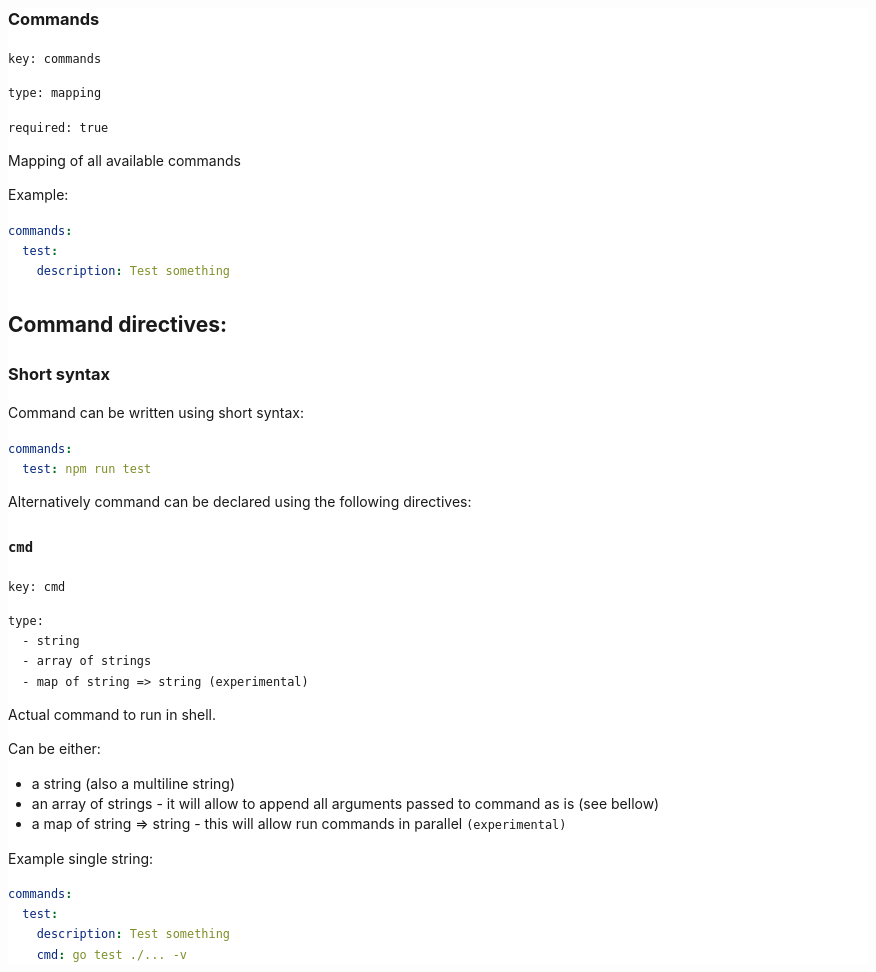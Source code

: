
### Commands

`key: commands`

`type: mapping`

`required: true`

Mapping of all available commands

Example:

```yaml
commands:
  test:
    description: Test something
```

## Command directives:

### Short syntax

Command can be written using short syntax:

```yaml
commands:
  test: npm run test
```

Alternatively command can be declared using the following directives:

### `cmd`

`key: cmd`

```
type:
  - string
  - array of strings
  - map of string => string (experimental)
```

Actual command to run in shell.

Can be either:
 - a string (also a multiline string)
 - an array of strings - it will allow to append all arguments passed to command as is (see bellow)
 - a map of string => string - this will allow run commands in parallel `(experimental)`

Example single string:

```yaml
commands:
  test:
    description: Test something
    cmd: go test ./... -v
```
